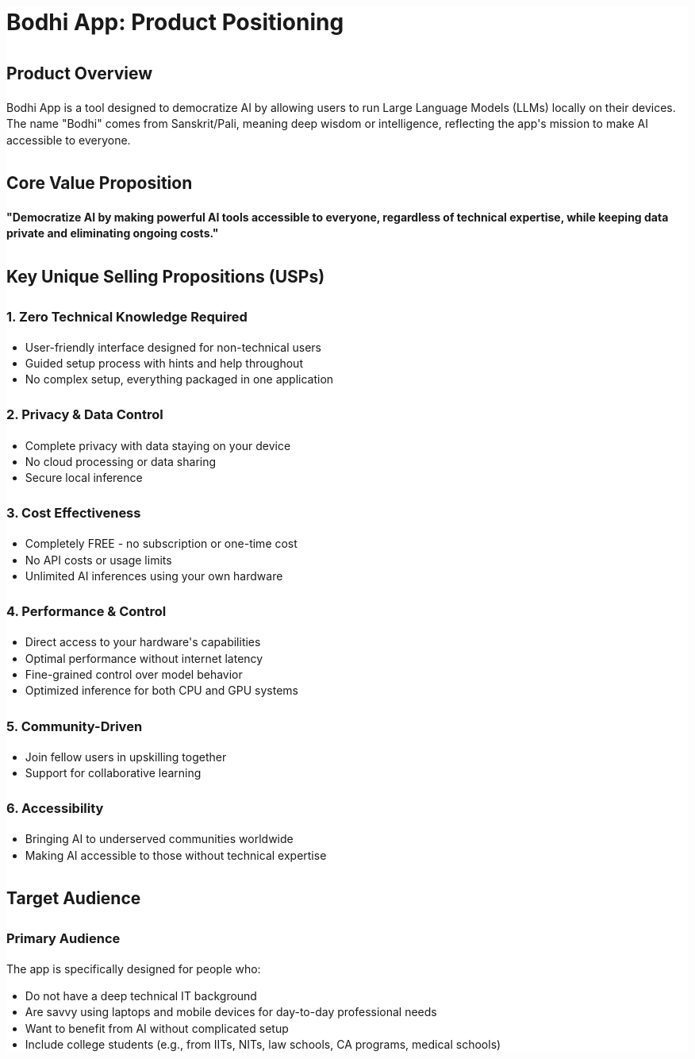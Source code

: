 # Bodhi App: Product Positioning

## Product Overview

Bodhi App is a tool designed to democratize AI by allowing users to run Large Language Models (LLMs) locally on their devices. The name "Bodhi" comes from Sanskrit/Pali, meaning deep wisdom or intelligence, reflecting the app's mission to make AI accessible to everyone.

## Core Value Proposition

**"Democratize AI by making powerful AI tools accessible to everyone, regardless of technical expertise, while keeping data private and eliminating ongoing costs."**

## Key Unique Selling Propositions (USPs)

### 1. Zero Technical Knowledge Required
- User-friendly interface designed for non-technical users
- Guided setup process with hints and help throughout
- No complex setup, everything packaged in one application

### 2. Privacy & Data Control
- Complete privacy with data staying on your device
- No cloud processing or data sharing
- Secure local inference

### 3. Cost Effectiveness
- Completely FREE - no subscription or one-time cost
- No API costs or usage limits
- Unlimited AI inferences using your own hardware

### 4. Performance & Control
- Direct access to your hardware's capabilities
- Optimal performance without internet latency
- Fine-grained control over model behavior
- Optimized inference for both CPU and GPU systems

### 5. Community-Driven
- Join fellow users in upskilling together
- Support for collaborative learning

### 6. Accessibility
- Bringing AI to underserved communities worldwide
- Making AI accessible to those without technical expertise

## Target Audience

### Primary Audience
The app is specifically designed for people who:
- Do not have a deep technical IT background
- Are savvy using laptops and mobile devices for day-to-day professional needs
- Want to benefit from AI without complicated setup
- Include college students (e.g., from IITs, NITs, law schools, CA programs, medical schools)
